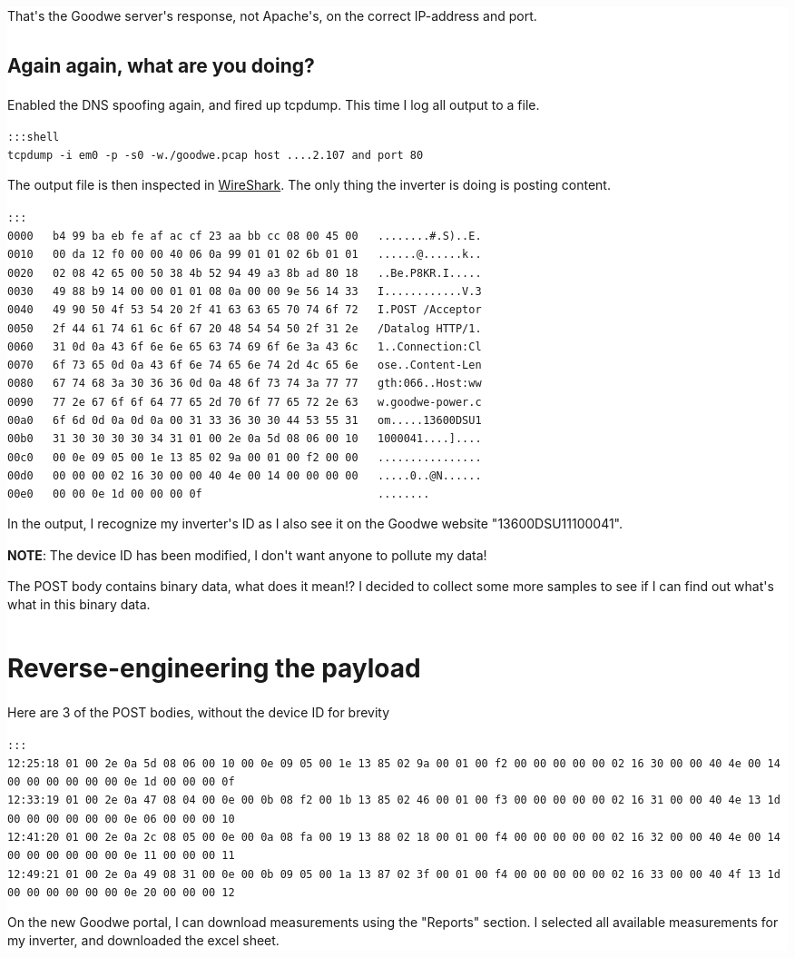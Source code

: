 That's the Goodwe server's response, not Apache's, on the correct IP-address and port.

## Again again, what are you doing?

Enabled the DNS spoofing again, and fired up tcpdump. This time I log all output to a file.

    :::shell
    tcpdump -i em0 -p -s0 -w./goodwe.pcap host ....2.107 and port 80

The output file is then inspected in [WireShark](https://wireshark.org). The only thing the inverter is doing is posting content.

    :::
    0000   b4 99 ba eb fe af ac cf 23 aa bb cc 08 00 45 00   ........#.S)..E.
    0010   00 da 12 f0 00 00 40 06 0a 99 01 01 02 6b 01 01   ......@......k..
    0020   02 08 42 65 00 50 38 4b 52 94 49 a3 8b ad 80 18   ..Be.P8KR.I.....
    0030   49 88 b9 14 00 00 01 01 08 0a 00 00 9e 56 14 33   I............V.3
    0040   49 90 50 4f 53 54 20 2f 41 63 63 65 70 74 6f 72   I.POST /Acceptor
    0050   2f 44 61 74 61 6c 6f 67 20 48 54 54 50 2f 31 2e   /Datalog HTTP/1.
    0060   31 0d 0a 43 6f 6e 6e 65 63 74 69 6f 6e 3a 43 6c   1..Connection:Cl
    0070   6f 73 65 0d 0a 43 6f 6e 74 65 6e 74 2d 4c 65 6e   ose..Content-Len
    0080   67 74 68 3a 30 36 36 0d 0a 48 6f 73 74 3a 77 77   gth:066..Host:ww
    0090   77 2e 67 6f 6f 64 77 65 2d 70 6f 77 65 72 2e 63   w.goodwe-power.c
    00a0   6f 6d 0d 0a 0d 0a 00 31 33 36 30 30 44 53 55 31   om.....13600DSU1
    00b0   31 30 30 30 30 34 31 01 00 2e 0a 5d 08 06 00 10   1000041....]....
    00c0   00 0e 09 05 00 1e 13 85 02 9a 00 01 00 f2 00 00   ................
    00d0   00 00 00 02 16 30 00 00 40 4e 00 14 00 00 00 00   .....0..@N......
    00e0   00 00 0e 1d 00 00 00 0f                           ........

In the output, I recognize my inverter's ID as I also see it on the Goodwe website "13600DSU11100041".

**NOTE**: The device ID has been modified, I don't want anyone to pollute my data!

The POST body contains binary data, what does it mean!? I decided to collect some more samples to see if I can find out what's what in this binary data.

# Reverse-engineering the payload

Here are 3 of the POST bodies, without the device ID for brevity

    :::
    12:25:18 01 00 2e 0a 5d 08 06 00 10 00 0e 09 05 00 1e 13 85 02 9a 00 01 00 f2 00 00 00 00 00 02 16 30 00 00 40 4e 00 14 00 00 00 00 00 00 0e 1d 00 00 00 0f
    12:33:19 01 00 2e 0a 47 08 04 00 0e 00 0b 08 f2 00 1b 13 85 02 46 00 01 00 f3 00 00 00 00 00 02 16 31 00 00 40 4e 13 1d 00 00 00 00 00 00 0e 06 00 00 00 10
    12:41:20 01 00 2e 0a 2c 08 05 00 0e 00 0a 08 fa 00 19 13 88 02 18 00 01 00 f4 00 00 00 00 00 02 16 32 00 00 40 4e 00 14 00 00 00 00 00 00 0e 11 00 00 00 11
    12:49:21 01 00 2e 0a 49 08 31 00 0e 00 0b 09 05 00 1a 13 87 02 3f 00 01 00 f4 00 00 00 00 00 02 16 33 00 00 40 4f 13 1d 00 00 00 00 00 00 0e 20 00 00 00 12

On the new Goodwe portal, I can download measurements using the "Reports" section. I selected all available measurements for my inverter, and downloaded the excel sheet.

